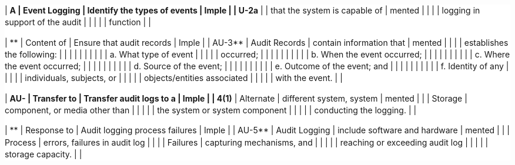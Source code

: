 | **A    | Event Logging   | Identify the types of events    | Imple  |
| U-2a** |                 | that the system is capable of   | mented |
|        |                 | logging in support of the audit |        |
|        |                 | function                        |        |

| **     | Content of      | Ensure that audit records       | Imple  |
| AU-3** | Audit Records   | contain information that        | mented |
|        |                 | establishes the following:      |        |
|        |                 |                                 |        |
|        |                 | a.  What type of event          |        |
|        |                 |     occurred;                   |        |
|        |                 |                                 |        |
|        |                 | b.  When the event occurred;    |        |
|        |                 |                                 |        |
|        |                 | c.  Where the event occurred;   |        |
|        |                 |                                 |        |
|        |                 | d.  Source of the event;        |        |
|        |                 |                                 |        |
|        |                 | e.  Outcome of the event; and   |        |
|        |                 |                                 |        |
|        |                 | f.  Identity of any             |        |
|        |                 |     individuals, subjects, or   |        |
|        |                 |     objects/entities associated |        |
|        |                 |     with the event.             |        |

| **AU-  | Transfer to     | Transfer audit logs to a        | Imple  |
| 4(1)** | Alternate       | different system, system        | mented |
|        | Storage         | component, or media other than  |        |
|        |                 | the system or system component  |        |
|        |                 | conducting the logging.         |        |

| **     | Response to     | Audit logging process failures  | Imple  |
| AU-5** | Audit Logging   | include software and hardware   | mented |
|        | Process         | errors, failures in audit log   |        |
|        | Failures        | capturing mechanisms, and       |        |
|        |                 | reaching or exceeding audit log |        |
|        |                 | storage capacity.               |        |
